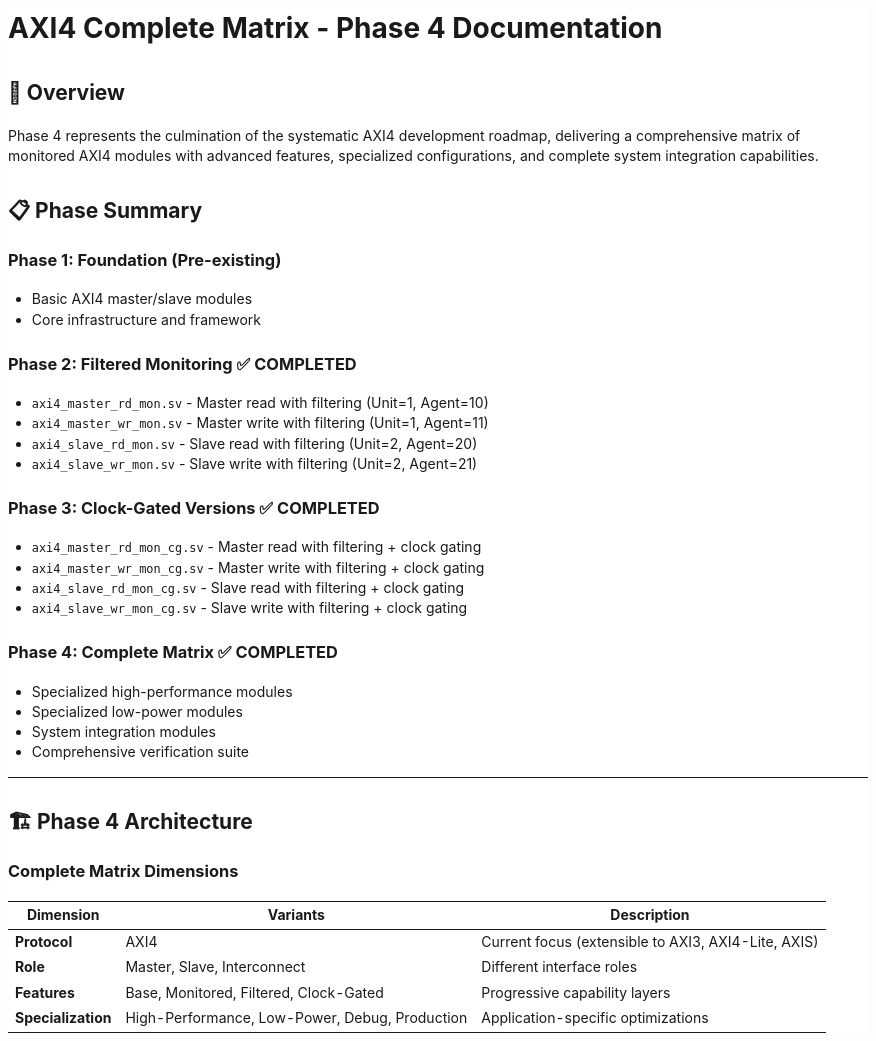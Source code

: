 # AXI4 Complete Matrix - Phase 4 Documentation

## 🎯 **Overview**

Phase 4 represents the culmination of the systematic AXI4 development roadmap, delivering a comprehensive matrix of monitored AXI4 modules with advanced features, specialized configurations, and complete system integration capabilities.

## 📋 **Phase Summary**

### **Phase 1**: Foundation (Pre-existing)
- Basic AXI4 master/slave modules
- Core infrastructure and framework

### **Phase 2**: Filtered Monitoring ✅ **COMPLETED**
- `axi4_master_rd_mon.sv` - Master read with filtering (Unit=1, Agent=10)
- `axi4_master_wr_mon.sv` - Master write with filtering (Unit=1, Agent=11)
- `axi4_slave_rd_mon.sv` - Slave read with filtering (Unit=2, Agent=20)
- `axi4_slave_wr_mon.sv` - Slave write with filtering (Unit=2, Agent=21)

### **Phase 3**: Clock-Gated Versions ✅ **COMPLETED**
- `axi4_master_rd_mon_cg.sv` - Master read with filtering + clock gating
- `axi4_master_wr_mon_cg.sv` - Master write with filtering + clock gating
- `axi4_slave_rd_mon_cg.sv` - Slave read with filtering + clock gating
- `axi4_slave_wr_mon_cg.sv` - Slave write with filtering + clock gating

### **Phase 4**: Complete Matrix ✅ **COMPLETED**
- Specialized high-performance modules
- Specialized low-power modules
- System integration modules
- Comprehensive verification suite

---

## 🏗️ **Phase 4 Architecture**

### **Complete Matrix Dimensions**

| **Dimension** | **Variants** | **Description** |
|---------------|--------------|-----------------|
| **Protocol** | AXI4 | Current focus (extensible to AXI3, AXI4-Lite, AXIS) |
| **Role** | Master, Slave, Interconnect | Different interface roles |
| **Features** | Base, Monitored, Filtered, Clock-Gated | Progressive capability layers |
| **Specialization** | High-Performance, Low-Power, Debug, Production | Application-specific optimizations |

